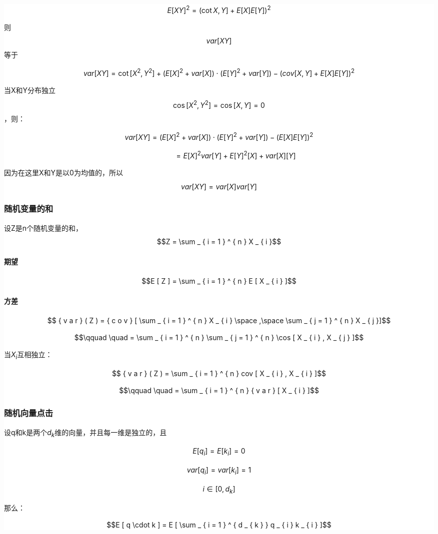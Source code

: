 

$$E [ X Y ] ^ { 2 } = ( \cot X , Y ] + E [ X ] E [ Y ] ) ^ { 2 }$$  



则$$ { v a r } [ X Y ]$$ 等于

$$ { v a r } [ X Y ] = \cot [ X ^ { 2 } , Y ^ { 2 } ] + ( E [ X ] ^ { 2 } +  { v a r } [ X ] ) \cdot ( E [ Y ] ^ { 2 } +  { v a r } [ Y ] ) - ( c o v [ X , Y ] + E [ X ]E [ Y ] ) ^ { 2 }$$  

当X和Y分布独立$$\cos [ X ^ { 2 } , Y ^ { 2 } ] = \cos [ X , Y ] = 0$$，则：

$$ { v a r } [ X Y ] = ( E [ X ] ^ { 2 } +  { v a r } [ X ] ) \cdot ( E [ Y ] ^ { 2 } +  { v a r } [ Y ] ) - ( E [ X ] E [ Y ] ) ^ { 2 }$$ 

$$\qquad \qquad = E [ X ] ^ { 2 }  { v a r } [ Y ] + E [ Y ] ^ { 2 }  [ X ] +  { v a r } [ X ]  [ Y ]$$



因为在这里X和Y是以0为均值的，所以$$ { v a r } [ X Y ] =  { v a r } [ X ]  { v a r }  [ Y ]$$



### 随机变量的和

设Z是n个随机变量的和，$$Z = \sum _ { i = 1 } ^ { n } X _ { i }$$  

#### 期望

$$E [ Z ] = \sum _ { i = 1 } ^ { n } E [ X _ { i } ]$$

#### 方差

$$ { v a r } ( Z ) =  { c o v } [ \sum _ { i = 1 } ^ { n } X _ { i } \space  ,\space \sum _ { j = 1 } ^ { n } X _ { j }]$$ 

$$\qquad \quad  = \sum _ { i = 1 } ^ { n } \sum _ { j = 1 } ^ { n } \cos [ X _ { i } , X _ { j } ]$$  



当$X_i$互相独立：

$$ { v a r } ( Z ) = \sum _ { i = 1 } ^ { n } cov [ X _ { i } , X _ { i } ]$$

$$\qquad \quad = \sum _ { i = 1 } ^ { n }  { v a r } [ X _ { i } ]$$



### 随机向量点击

设q和k是两个$d_k$维的向量，并且每一维是独立的，且

$$E [ q _ { i } ] = E [ k _ { i } ] = 0$$ 

$$ { v a r } [ q _ { i } ] =  { v a r } [ k _ { i } ] = 1$$ 

$$i \in [ 0 , d _ { k } ]$$

那么：

$$E [ q \cdot k ] = E [ \sum _ { i = 1 } ^ { d _ { k } } q _ { i } k _ { i } ]$$
